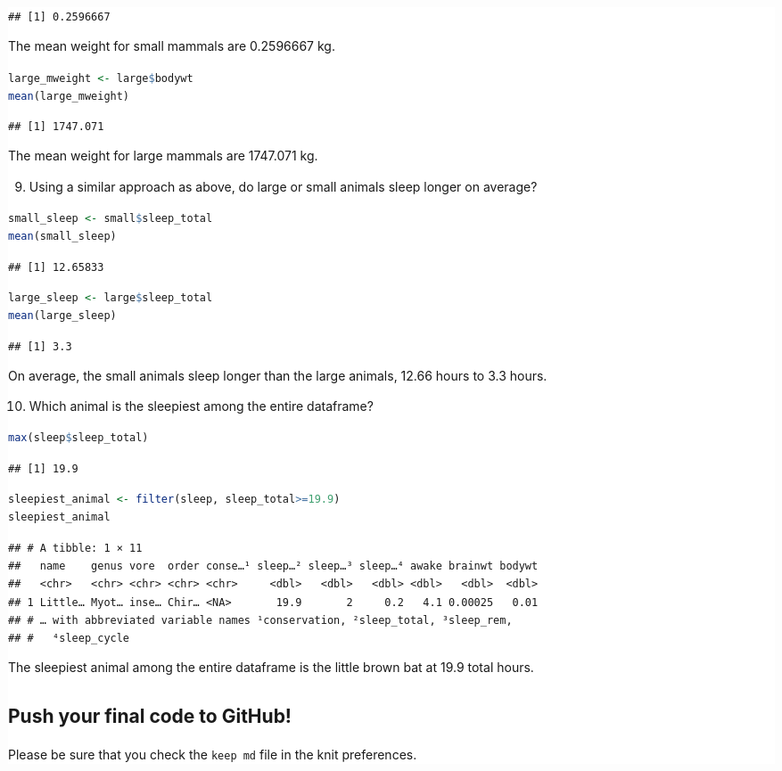 ```
## [1] 0.2596667
```
The mean weight for small mammals are 0.2596667 kg.


```r
large_mweight <- large$bodywt
mean(large_mweight)
```

```
## [1] 1747.071
```
The mean weight for large mammals are 1747.071 kg.

9. Using a similar approach as above, do large or small animals sleep longer on average?  

```r
small_sleep <- small$sleep_total
mean(small_sleep)
```

```
## [1] 12.65833
```


```r
large_sleep <- large$sleep_total
mean(large_sleep)
```

```
## [1] 3.3
```
On average, the small animals sleep longer than the large animals, 12.66 hours to 3.3 hours. 

10. Which animal is the sleepiest among the entire dataframe?

```r
max(sleep$sleep_total) 
```

```
## [1] 19.9
```


```r
sleepiest_animal <- filter(sleep, sleep_total>=19.9)
sleepiest_animal
```

```
## # A tibble: 1 × 11
##   name    genus vore  order conse…¹ sleep…² sleep…³ sleep…⁴ awake brainwt bodywt
##   <chr>   <chr> <chr> <chr> <chr>     <dbl>   <dbl>   <dbl> <dbl>   <dbl>  <dbl>
## 1 Little… Myot… inse… Chir… <NA>       19.9       2     0.2   4.1 0.00025   0.01
## # … with abbreviated variable names ¹​conservation, ²​sleep_total, ³​sleep_rem,
## #   ⁴​sleep_cycle
```
The sleepiest animal among the entire dataframe is the little brown bat at 19.9 total hours. 

## Push your final code to GitHub!
Please be sure that you check the `keep md` file in the knit preferences.   
